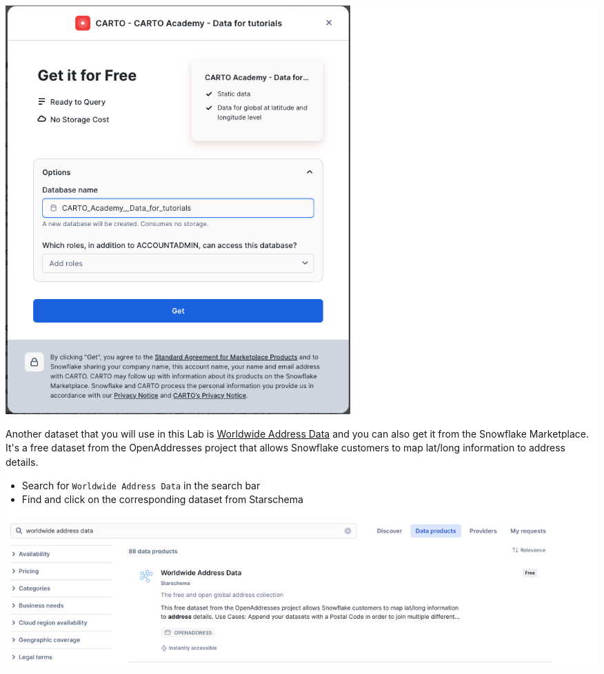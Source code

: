 <img src ='assets/geo_ml_10.png' width=500>

Another dataset that you will use in this Lab is [Worldwide Address Data](https://app.snowflake.com/marketplace/listing/GZSNZ7F5UT/starschema-worldwide-address-data) and you can also get it from the Snowflake Marketplace. It's a free dataset from the OpenAddresses project that allows Snowflake customers to map lat/long information to address details. 
- Search for `Worldwide Address Data` in the search bar
- Find and click on the corresponding dataset from Starschema

<img src ='assets/geo_ml_20.png' width=800>

